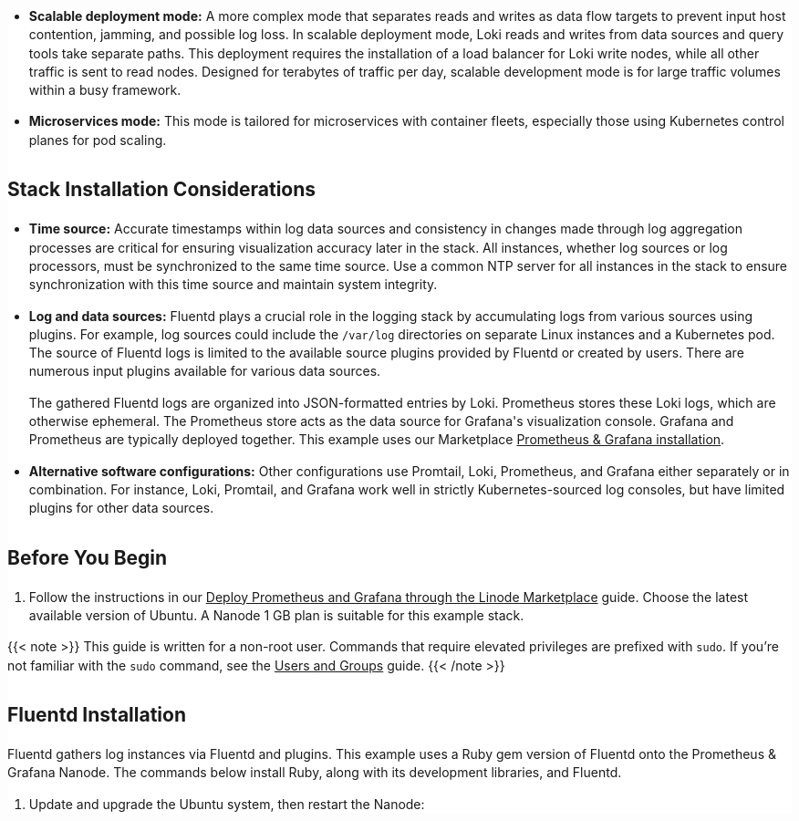 -   **Scalable deployment mode:** A more complex mode that separates reads and writes as data flow targets to prevent input host contention, jamming, and possible log loss. In scalable deployment mode, Loki reads and writes from data sources and query tools take separate paths. This deployment requires the installation of a load balancer for Loki write nodes, while all other traffic is sent to read nodes. Designed for terabytes of traffic per day, scalable development mode is for large traffic volumes within a busy framework.

-   **Microservices mode:** This mode is tailored for microservices with container fleets, especially those using Kubernetes control planes for pod scaling.

## Stack Installation Considerations

-   **Time source:** Accurate timestamps within log data sources and consistency in changes made through log aggregation processes are critical for ensuring visualization accuracy later in the stack. All instances, whether log sources or log processors, must be synchronized to the same time source. Use a common NTP server for all instances in the stack to ensure synchronization with this time source and maintain system integrity.

-   **Log and data sources:** Fluentd plays a crucial role in the logging stack by accumulating logs from various sources using plugins. For example, log sources could include the `/var/log` directories on separate Linux instances and a Kubernetes pod. The source of Fluentd logs is limited to the available source plugins provided by Fluentd or created by users. There are numerous input plugins available for various data sources.

    The gathered Fluentd logs are organized into JSON-formatted entries by Loki. Prometheus stores these Loki logs, which are otherwise ephemeral. The Prometheus store acts as the data source for Grafana's visualization console. Grafana and Prometheus are typically deployed together. This example uses our Marketplace [Prometheus & Grafana installation](https://www.linode.com/marketplace/apps/linode/prometheus-grafana/).

-   **Alternative software configurations:** Other configurations use Promtail, Loki, Prometheus, and Grafana either separately or in combination. For instance, Loki, Promtail, and Grafana work well in strictly Kubernetes-sourced log consoles, but have limited plugins for other data sources.

## Before You Begin

1.  Follow the instructions in our [Deploy Prometheus and Grafana through the Linode Marketplace](/docs/products/tools/marketplace/guides/grafana/) guide. Choose the latest available version of Ubuntu. A Nanode 1 GB plan is suitable for this example stack.

{{< note >}}
This guide is written for a non-root user. Commands that require elevated privileges are prefixed with `sudo`. If you’re not familiar with the `sudo` command, see the [Users and Groups](/docs/guides/linux-users-and-groups/) guide.
{{< /note >}}

## Fluentd Installation

Fluentd gathers log instances via Fluentd and plugins. This example uses a Ruby gem version of Fluentd onto the Prometheus & Grafana Nanode. The commands below install Ruby, along with its development libraries, and Fluentd.

1.  Update and upgrade the Ubuntu system, then restart the Nanode:
